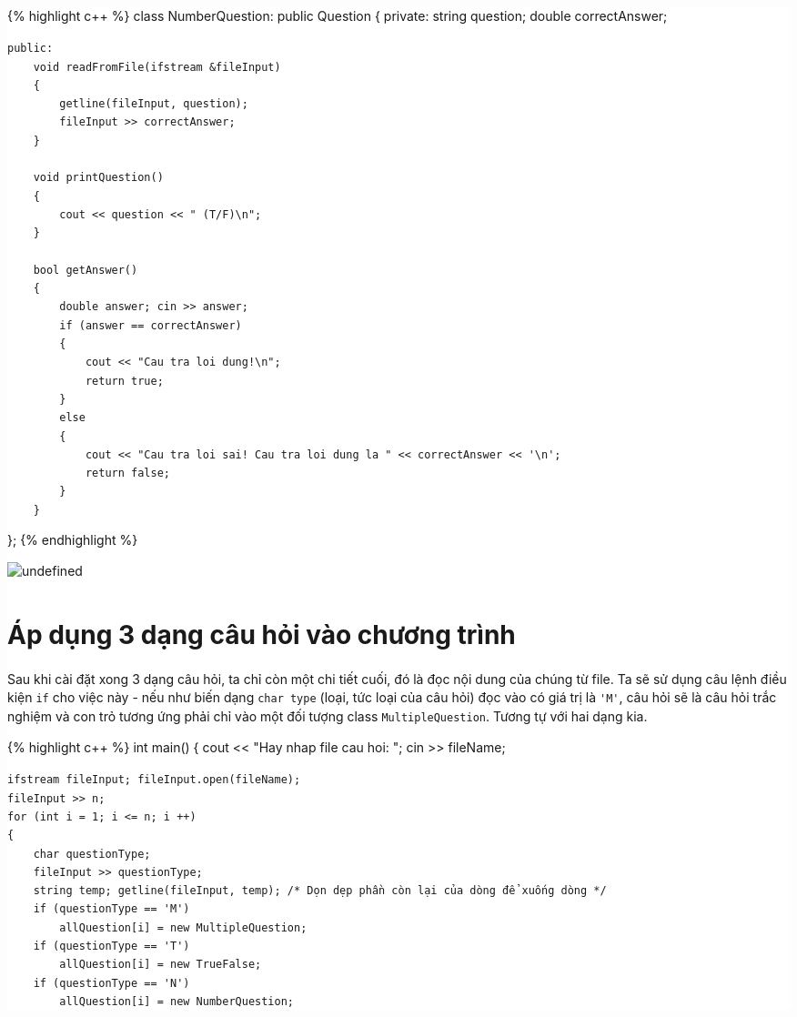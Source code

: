 {% highlight c++ %}
class NumberQuestion: public Question
{
private:
string question;
double correctAnswer;

    public:
        void readFromFile(ifstream &fileInput)
        {
            getline(fileInput, question);
            fileInput >> correctAnswer;
        }

        void printQuestion()
        {
            cout << question << " (T/F)\n";
        }

        bool getAnswer()
        {
            double answer; cin >> answer;
            if (answer == correctAnswer)
            {
                cout << "Cau tra loi dung!\n";
                return true;
            }
            else
            {
                cout << "Cau tra loi sai! Cau tra loi dung la " << correctAnswer << '\n';
                return false;
            }
        }

};
{% endhighlight %}

![undefined](/img/uploads/cpp-cơ-bản-26-5.jpg)

# Áp dụng 3 dạng câu hỏi vào chương trình

Sau khi cài đặt xong 3 dạng câu hỏi, ta chỉ còn một chi tiết cuối, đó là đọc nội dung của chúng từ file. Ta sẽ sử dụng câu lệnh điều kiện `if` cho việc này - nếu như biến dạng `char type` (loại, tức loại của câu hỏi) đọc vào có giá trị là `'M'`, câu hỏi sẽ là câu hỏi trắc nghiệm và con trỏ tương ứng phải chỉ vào một đối tượng class `MultipleQuestion`. Tương tự với hai dạng kia.

{% highlight c++ %}
int main()
{
cout << "Hay nhap file cau hoi: ";
cin >> fileName;

    ifstream fileInput; fileInput.open(fileName);
    fileInput >> n;
    for (int i = 1; i <= n; i ++)
    {
        char questionType;
        fileInput >> questionType;
        string temp; getline(fileInput, temp); /* Dọn dẹp phần còn lại của dòng để xuống dòng */
        if (questionType == 'M')
            allQuestion[i] = new MultipleQuestion;
        if (questionType == 'T')
            allQuestion[i] = new TrueFalse;
        if (questionType == 'N')
            allQuestion[i] = new NumberQuestion;

